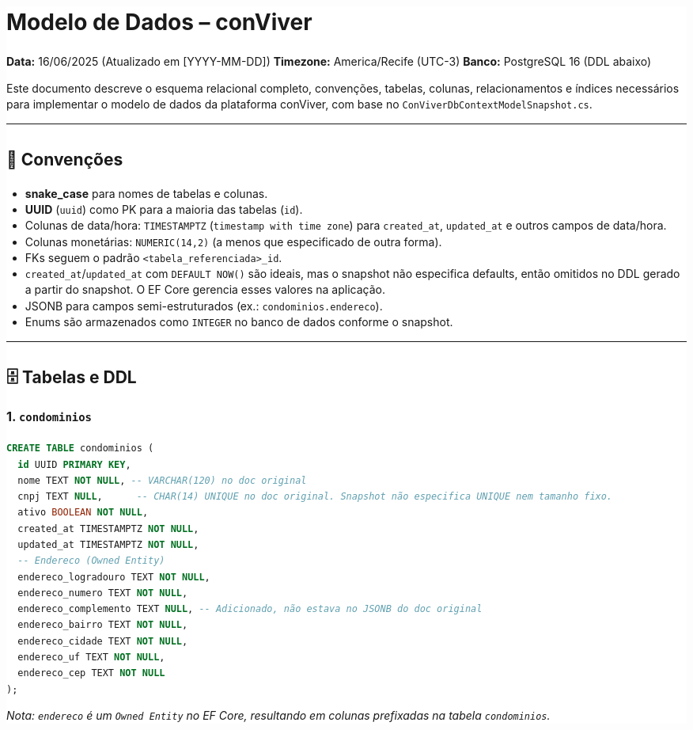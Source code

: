 ﻿
# Modelo de Dados – conViver

**Data:** 16/06/2025 (Atualizado em [YYYY-MM-DD])
**Timezone:** America/Recife (UTC-3)
**Banco:** PostgreSQL 16 (DDL abaixo)

Este documento descreve o esquema relacional completo, convenções, tabelas, colunas, relacionamentos e índices necessários para implementar o modelo de dados da plataforma conViver, com base no `ConViverDbContextModelSnapshot.cs`.

---

## 📜 Convenções

- **snake_case** para nomes de tabelas e colunas.
- **UUID** (`uuid`) como PK para a maioria das tabelas (`id`).
- Colunas de data/hora: `TIMESTAMPTZ` (`timestamp with time zone`) para `created_at`, `updated_at` e outros campos de data/hora.
- Colunas monetárias: `NUMERIC(14,2)` (a menos que especificado de outra forma).
- FKs seguem o padrão `<tabela_referenciada>_id`.
- `created_at`/`updated_at` com `DEFAULT NOW()` são ideais, mas o snapshot não especifica defaults, então omitidos no DDL gerado a partir do snapshot. O EF Core gerencia esses valores na aplicação.
- JSONB para campos semi-estruturados (ex.: `condominios.endereco`).
- Enums são armazenados como `INTEGER` no banco de dados conforme o snapshot.

---

## 🗄️ Tabelas e DDL

### 1. `condominios`

```sql
CREATE TABLE condominios (
  id UUID PRIMARY KEY,
  nome TEXT NOT NULL, -- VARCHAR(120) no doc original
  cnpj TEXT NULL,      -- CHAR(14) UNIQUE no doc original. Snapshot não especifica UNIQUE nem tamanho fixo.
  ativo BOOLEAN NOT NULL,
  created_at TIMESTAMPTZ NOT NULL,
  updated_at TIMESTAMPTZ NOT NULL,
  -- Endereco (Owned Entity)
  endereco_logradouro TEXT NOT NULL,
  endereco_numero TEXT NOT NULL,
  endereco_complemento TEXT NULL, -- Adicionado, não estava no JSONB do doc original
  endereco_bairro TEXT NOT NULL,
  endereco_cidade TEXT NOT NULL,
  endereco_uf TEXT NOT NULL,
  endereco_cep TEXT NOT NULL
);
```
*Nota: `endereco` é um `Owned Entity` no EF Core, resultando em colunas prefixadas na tabela `condominios`.*
